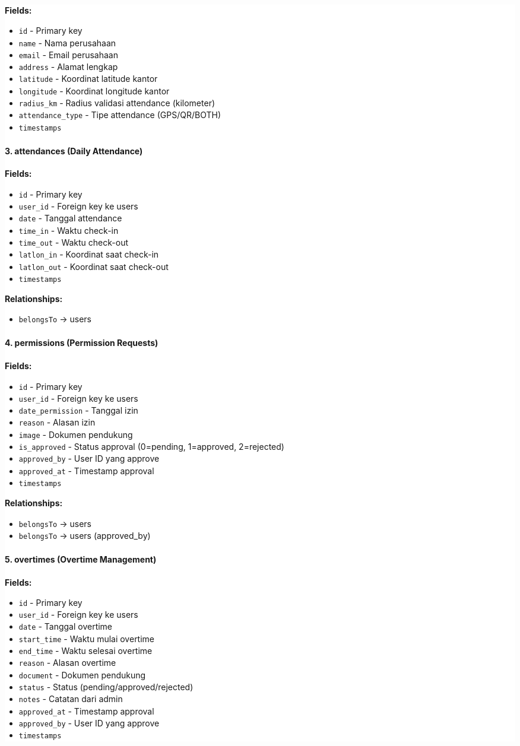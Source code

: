 **Fields:**

-   `id` - Primary key
-   `name` - Nama perusahaan
-   `email` - Email perusahaan
-   `address` - Alamat lengkap
-   `latitude` - Koordinat latitude kantor
-   `longitude` - Koordinat longitude kantor
-   `radius_km` - Radius validasi attendance (kilometer)
-   `attendance_type` - Tipe attendance (GPS/QR/BOTH)
-   `timestamps`

#### 3. **attendances** (Daily Attendance)

**Fields:**

-   `id` - Primary key
-   `user_id` - Foreign key ke users
-   `date` - Tanggal attendance
-   `time_in` - Waktu check-in
-   `time_out` - Waktu check-out
-   `latlon_in` - Koordinat saat check-in
-   `latlon_out` - Koordinat saat check-out
-   `timestamps`

**Relationships:**

-   `belongsTo` → users

#### 4. **permissions** (Permission Requests)

**Fields:**

-   `id` - Primary key
-   `user_id` - Foreign key ke users
-   `date_permission` - Tanggal izin
-   `reason` - Alasan izin
-   `image` - Dokumen pendukung
-   `is_approved` - Status approval (0=pending, 1=approved, 2=rejected)
-   `approved_by` - User ID yang approve
-   `approved_at` - Timestamp approval
-   `timestamps`

**Relationships:**

-   `belongsTo` → users
-   `belongsTo` → users (approved_by)

#### 5. **overtimes** (Overtime Management)

**Fields:**

-   `id` - Primary key
-   `user_id` - Foreign key ke users
-   `date` - Tanggal overtime
-   `start_time` - Waktu mulai overtime
-   `end_time` - Waktu selesai overtime
-   `reason` - Alasan overtime
-   `document` - Dokumen pendukung
-   `status` - Status (pending/approved/rejected)
-   `notes` - Catatan dari admin
-   `approved_at` - Timestamp approval
-   `approved_by` - User ID yang approve
-   `timestamps`
